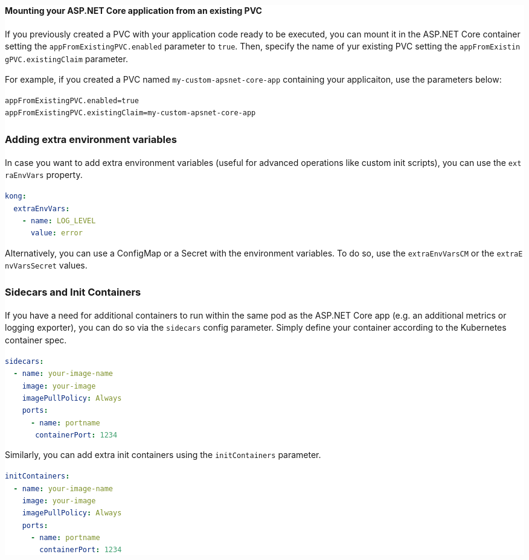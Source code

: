 #### Mounting your ASP.NET Core application from an existing PVC

If you previously created a PVC with your application code ready to be executed, you can mount it in the ASP.NET Core container setting the `appFromExistingPVC.enabled` parameter to `true`. Then, specify the name of yur existing PVC setting the `appFromExistingPVC.existingClaim` parameter.

For example, if you created a PVC named `my-custom-apsnet-core-app` containing your applicaiton, use the parameters below:

```console
appFromExistingPVC.enabled=true
appFromExistingPVC.existingClaim=my-custom-apsnet-core-app
```

### Adding extra environment variables

In case you want to add extra environment variables (useful for advanced operations like custom init scripts), you can use the `extraEnvVars` property.

```yaml
kong:
  extraEnvVars:
    - name: LOG_LEVEL
      value: error
```

Alternatively, you can use a ConfigMap or a Secret with the environment variables. To do so, use the `extraEnvVarsCM` or the `extraEnvVarsSecret` values.

### Sidecars and Init Containers

If you have a need for additional containers to run within the same pod as the ASP.NET Core app (e.g. an additional metrics or logging exporter), you can do so via the `sidecars` config parameter. Simply define your container according to the Kubernetes container spec.

```yaml
sidecars:
  - name: your-image-name
    image: your-image
    imagePullPolicy: Always
    ports:
      - name: portname
       containerPort: 1234
```

Similarly, you can add extra init containers using the `initContainers` parameter.

```yaml
initContainers:
  - name: your-image-name
    image: your-image
    imagePullPolicy: Always
    ports:
      - name: portname
        containerPort: 1234
```
